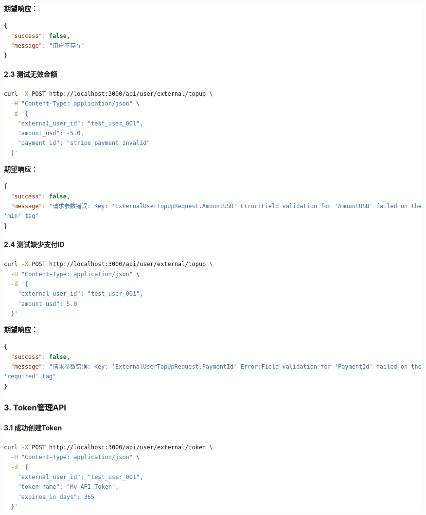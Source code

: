 **期望响应：**
```json
{
  "success": false,
  "message": "用户不存在"
}
```

#### 2.3 测试无效金额
```bash
curl -X POST http://localhost:3000/api/user/external/topup \
  -H "Content-Type: application/json" \
  -d '{
    "external_user_id": "test_user_001",
    "amount_usd": -5.0,
    "payment_id": "stripe_payment_invalid"
  }'
```

**期望响应：**
```json
{
  "success": false,
  "message": "请求参数错误: Key: 'ExternalUserTopUpRequest.AmountUSD' Error:Field validation for 'AmountUSD' failed on the 'min' tag"
}
```

#### 2.4 测试缺少支付ID
```bash
curl -X POST http://localhost:3000/api/user/external/topup \
  -H "Content-Type: application/json" \
  -d '{
    "external_user_id": "test_user_001",
    "amount_usd": 5.0
  }'
```

**期望响应：**
```json
{
  "success": false,
  "message": "请求参数错误: Key: 'ExternalUserTopUpRequest.PaymentId' Error:Field validation for 'PaymentId' failed on the 'required' tag"
}
```

### 3. Token管理API

#### 3.1 成功创建Token
```bash
curl -X POST http://localhost:3000/api/user/external/token \
  -H "Content-Type: application/json" \
  -d '{
    "external_user_id": "test_user_001",
    "token_name": "My API Token",
    "expires_in_days": 365
  }'
```

